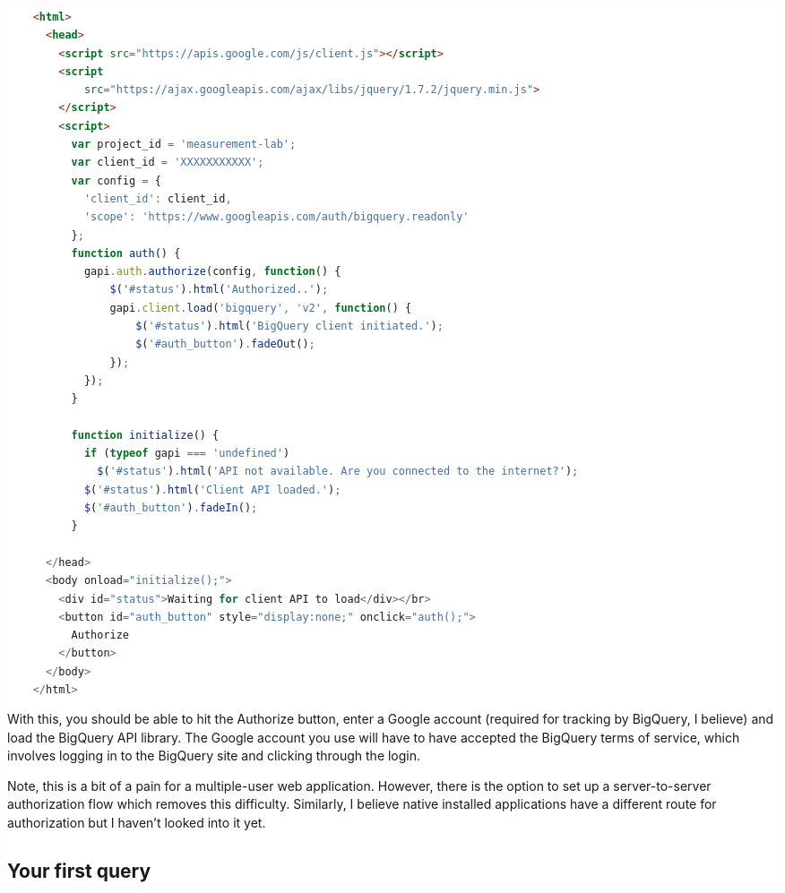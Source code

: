 ```html
    <html>
      <head>
        <script src="https://apis.google.com/js/client.js"></script>
        <script
            src="https://ajax.googleapis.com/ajax/libs/jquery/1.7.2/jquery.min.js">
        </script>
        <script>
          var project_id = 'measurement-lab';
          var client_id = 'XXXXXXXXXXX';
          var config = {
            'client_id': client_id,
            'scope': 'https://www.googleapis.com/auth/bigquery.readonly'
          };
          function auth() {
            gapi.auth.authorize(config, function() {
                $('#status').html('Authorized..');
                gapi.client.load('bigquery', 'v2', function() {
                    $('#status').html('BigQuery client initiated.');
                    $('#auth_button').fadeOut();
                });
            });
          }

          function initialize() {
            if (typeof gapi === 'undefined')
              $('#status').html('API not available. Are you connected to the internet?');
            $('#status').html('Client API loaded.');
            $('#auth_button').fadeIn();
          }

      </head>
      <body onload="initialize();">
        <div id="status">Waiting for client API to load</div></br>
        <button id="auth_button" style="display:none;" onclick="auth();">
          Authorize
        </button>
      </body>
    </html>
```

With this, you should be able to hit the Authorize button, enter a Google
account (required for tracking by BigQuery, I believe) and load the BigQuery API
library. The Google account you use will have to have accepted the BigQuery
terms of service, which involves logging in to the BigQuery site and clicking
through the login.

Note, this is a bit of a pain for a multiple-user web application.  However,
there is the option to set up a server-to-server authorization flow which
removes this difficulty. Similarly, I believe native installed applications have
a different route for authorization but I haven’t looked into it yet.

## Your first query

